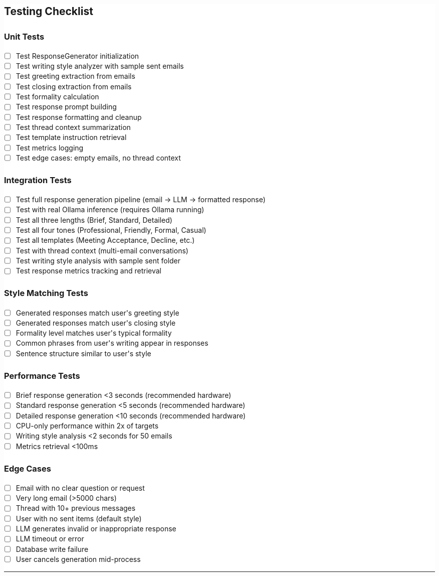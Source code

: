 
## Testing Checklist

### Unit Tests
- [ ] Test ResponseGenerator initialization
- [ ] Test writing style analyzer with sample sent emails
- [ ] Test greeting extraction from emails
- [ ] Test closing extraction from emails
- [ ] Test formality calculation
- [ ] Test response prompt building
- [ ] Test response formatting and cleanup
- [ ] Test thread context summarization
- [ ] Test template instruction retrieval
- [ ] Test metrics logging
- [ ] Test edge cases: empty emails, no thread context

### Integration Tests
- [ ] Test full response generation pipeline (email → LLM → formatted response)
- [ ] Test with real Ollama inference (requires Ollama running)
- [ ] Test all three lengths (Brief, Standard, Detailed)
- [ ] Test all four tones (Professional, Friendly, Formal, Casual)
- [ ] Test all templates (Meeting Acceptance, Decline, etc.)
- [ ] Test with thread context (multi-email conversations)
- [ ] Test writing style analysis with sample sent folder
- [ ] Test response metrics tracking and retrieval

### Style Matching Tests
- [ ] Generated responses match user's greeting style
- [ ] Generated responses match user's closing style
- [ ] Formality level matches user's typical formality
- [ ] Common phrases from user's writing appear in responses
- [ ] Sentence structure similar to user's style

### Performance Tests
- [ ] Brief response generation <3 seconds (recommended hardware)
- [ ] Standard response generation <5 seconds (recommended hardware)
- [ ] Detailed response generation <10 seconds (recommended hardware)
- [ ] CPU-only performance within 2x of targets
- [ ] Writing style analysis <2 seconds for 50 emails
- [ ] Metrics retrieval <100ms

### Edge Cases
- [ ] Email with no clear question or request
- [ ] Very long email (>5000 chars)
- [ ] Thread with 10+ previous messages
- [ ] User with no sent items (default style)
- [ ] LLM generates invalid or inappropriate response
- [ ] LLM timeout or error
- [ ] Database write failure
- [ ] User cancels generation mid-process

---